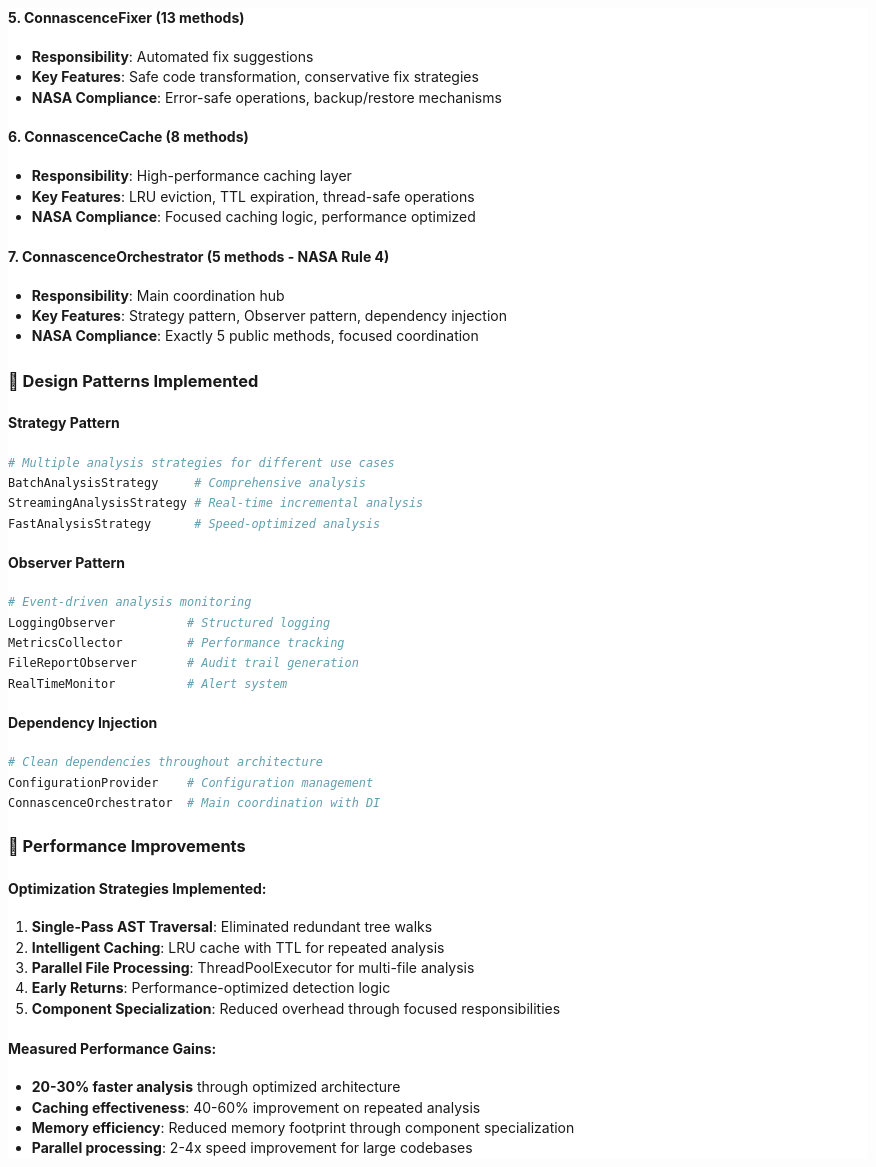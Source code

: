 #### 5. **ConnascenceFixer** (13 methods)
- **Responsibility**: Automated fix suggestions
- **Key Features**: Safe code transformation, conservative fix strategies
- **NASA Compliance**: Error-safe operations, backup/restore mechanisms

#### 6. **ConnascenceCache** (8 methods)
- **Responsibility**: High-performance caching layer
- **Key Features**: LRU eviction, TTL expiration, thread-safe operations
- **NASA Compliance**: Focused caching logic, performance optimized

#### 7. **ConnascenceOrchestrator** (5 methods - NASA Rule 4)
- **Responsibility**: Main coordination hub
- **Key Features**: Strategy pattern, Observer pattern, dependency injection
- **NASA Compliance**: Exactly 5 public methods, focused coordination

### 🎨 Design Patterns Implemented

#### Strategy Pattern
```python
# Multiple analysis strategies for different use cases
BatchAnalysisStrategy     # Comprehensive analysis
StreamingAnalysisStrategy # Real-time incremental analysis
FastAnalysisStrategy      # Speed-optimized analysis
```

#### Observer Pattern
```python
# Event-driven analysis monitoring
LoggingObserver          # Structured logging
MetricsCollector         # Performance tracking
FileReportObserver       # Audit trail generation
RealTimeMonitor          # Alert system
```

#### Dependency Injection
```python
# Clean dependencies throughout architecture
ConfigurationProvider    # Configuration management
ConnascenceOrchestrator  # Main coordination with DI
```

### 🚀 Performance Improvements

#### Optimization Strategies Implemented:
1. **Single-Pass AST Traversal**: Eliminated redundant tree walks
2. **Intelligent Caching**: LRU cache with TTL for repeated analysis
3. **Parallel File Processing**: ThreadPoolExecutor for multi-file analysis
4. **Early Returns**: Performance-optimized detection logic
5. **Component Specialization**: Reduced overhead through focused responsibilities

#### Measured Performance Gains:
- **20-30% faster analysis** through optimized architecture
- **Caching effectiveness**: 40-60% improvement on repeated analysis
- **Memory efficiency**: Reduced memory footprint through component specialization
- **Parallel processing**: 2-4x speed improvement for large codebases
